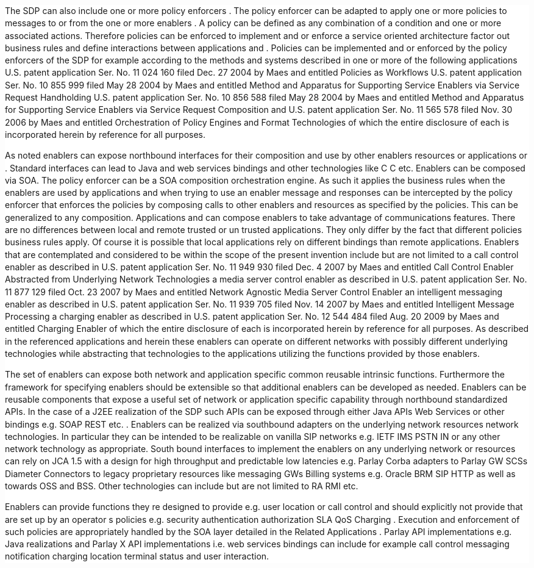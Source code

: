 The SDP can also include one or more policy enforcers . The policy enforcer can be adapted to apply one or more policies to messages to or from the one or more enablers . A policy can be defined as any combination of a condition and one or more associated actions. Therefore policies can be enforced to implement and or enforce a service oriented architecture factor out business rules and define interactions between applications and . Policies can be implemented and or enforced by the policy enforcers of the SDP for example according to the methods and systems described in one or more of the following applications U.S. patent application Ser. No. 11 024 160 filed Dec. 27 2004 by Maes and entitled Policies as Workflows U.S. patent application Ser. No. 10 855 999 filed May 28 2004 by Maes and entitled Method and Apparatus for Supporting Service Enablers via Service Request Handholding U.S. patent application Ser. No. 10 856 588 filed May 28 2004 by Maes and entitled Method and Apparatus for Supporting Service Enablers via Service Request Composition and U.S. patent application Ser. No. 11 565 578 filed Nov. 30 2006 by Maes and entitled Orchestration of Policy Engines and Format Technologies of which the entire disclosure of each is incorporated herein by reference for all purposes.

As noted enablers can expose northbound interfaces for their composition and use by other enablers resources or applications or . Standard interfaces can lead to Java and web services bindings and other technologies like C C etc. Enablers can be composed via SOA. The policy enforcer can be a SOA composition orchestration engine. As such it applies the business rules when the enablers are used by applications and when trying to use an enabler message and responses can be intercepted by the policy enforcer that enforces the policies by composing calls to other enablers and resources as specified by the policies. This can be generalized to any composition. Applications and can compose enablers to take advantage of communications features. There are no differences between local and remote trusted or un trusted applications. They only differ by the fact that different policies business rules apply. Of course it is possible that local applications rely on different bindings than remote applications. Enablers that are contemplated and considered to be within the scope of the present invention include but are not limited to a call control enabler as described in U.S. patent application Ser. No. 11 949 930 filed Dec. 4 2007 by Maes and entitled Call Control Enabler Abstracted from Underlying Network Technologies a media server control enabler as described in U.S. patent application Ser. No. 11 877 129 filed Oct. 23 2007 by Maes and entitled Network Agnostic Media Server Control Enabler an intelligent messaging enabler as described in U.S. patent application Ser. No. 11 939 705 filed Nov. 14 2007 by Maes and entitled Intelligent Message Processing a charging enabler as described in U.S. patent application Ser. No. 12 544 484 filed Aug. 20 2009 by Maes and entitled Charging Enabler of which the entire disclosure of each is incorporated herein by reference for all purposes. As described in the referenced applications and herein these enablers can operate on different networks with possibly different underlying technologies while abstracting that technologies to the applications utilizing the functions provided by those enablers.

The set of enablers can expose both network and application specific common reusable intrinsic functions. Furthermore the framework for specifying enablers should be extensible so that additional enablers can be developed as needed. Enablers can be reusable components that expose a useful set of network or application specific capability through northbound standardized APIs. In the case of a J2EE realization of the SDP such APIs can be exposed through either Java APIs Web Services or other bindings e.g. SOAP REST etc. . Enablers can be realized via southbound adapters on the underlying network resources network technologies. In particular they can be intended to be realizable on vanilla SIP networks e.g. IETF IMS PSTN IN or any other network technology as appropriate. South bound interfaces to implement the enablers on any underlying network or resources can rely on JCA 1.5 with a design for high throughput and predictable low latencies e.g. Parlay Corba adapters to Parlay GW SCSs Diameter Connectors to legacy proprietary resources like messaging GWs Billing systems e.g. Oracle BRM SIP HTTP as well as towards OSS and BSS. Other technologies can include but are not limited to RA RMI etc.

Enablers can provide functions they re designed to provide e.g. user location or call control and should explicitly not provide that are set up by an operator s policies e.g. security authentication authorization SLA QoS Charging . Execution and enforcement of such policies are appropriately handled by the SOA layer detailed in the Related Applications . Parlay API implementations e.g. Java realizations and Parlay X API implementations i.e. web services bindings can include for example call control messaging notification charging location terminal status and user interaction.
